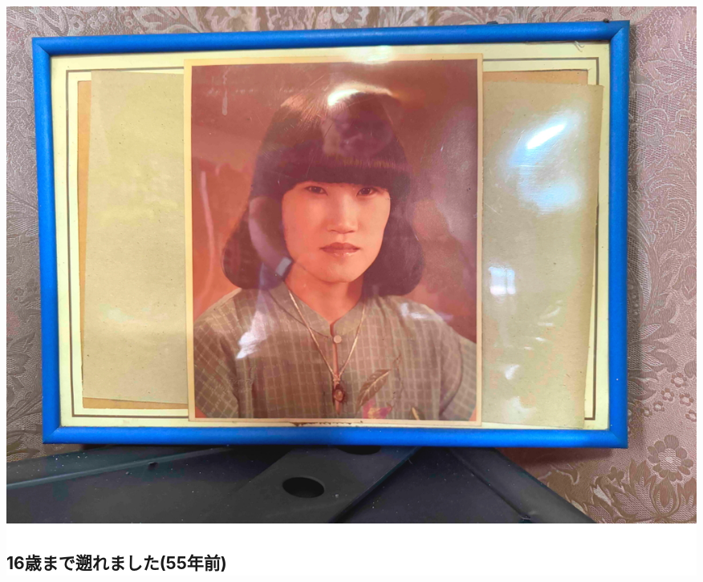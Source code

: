 <a href="20250116_021.JPG" target="_blank"><img src="20250116_021.JPG" alt="サンプル画像" width="900" /></a>

<h2><span class="yellow">16歳まで遡れました(55年前)</span></h2>